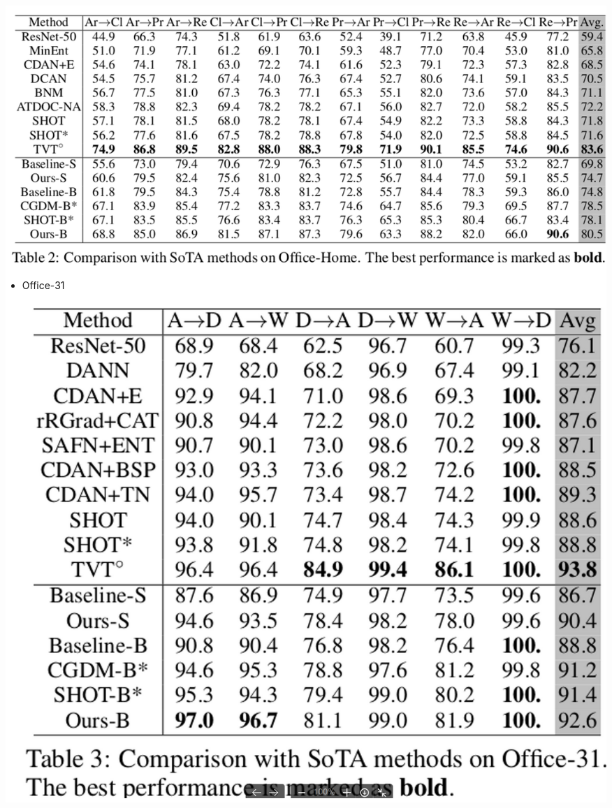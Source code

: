 ![](../images/2023-12-10/%EC%8A%A4%ED%81%AC%EB%A6%B0%EC%83%B7%202023-12-10%2022-22-07.png)

- Office-31

  ![](../images/2023-12-10/%EC%8A%A4%ED%81%AC%EB%A6%B0%EC%83%B7%202023-12-10%2022-22-43.png)
